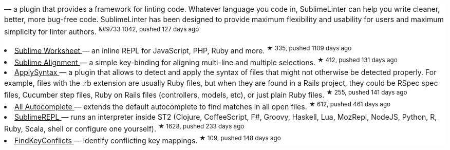   — a plugin that provides a framework for linting code. Whatever language you code in, SublimeLinter can help you write cleaner, better, more bug-free code. SublimeLinter has been designed to provide maximum flexibility and usability for users and maximum simplicity for linter authors.
  <sup>
   &#9733 1042, pushed 127 days ago
  </sup>
 </li>
 <li>
  <a href="https://github.com/jcartledge/sublime-worksheet">
   Sublime Worksheet
  </a>
  — an inline REPL for JavaScript, PHP, Ruby and more.
  <sup>
   &#9733 335, pushed 1109 days ago
  </sup>
 </li>
 <li>
  <a href="https://github.com/wbond/sublime_alignment">
   Sublime Alignment
  </a>
  — a simple key-binding for aligning multi-line and multiple selections.
  <sup>
   &#9733 412, pushed 131 days ago
  </sup>
 </li>
 <li>
  <a href="https://github.com/facelessuser/ApplySyntax">
   ApplySyntax
  </a>
  — a plugin that allows to detect and apply the syntax of files that might not otherwise be detected properly. For example, files with the .rb extension are usually Ruby files, but when they are found in a Rails project, they could be RSpec spec files, Cucumber step files, Ruby on Rails files (controllers, models, etc), or just plain Ruby files.
  <sup>
   &#9733 255, pushed 141 days ago
  </sup>
 </li>
 <li>
  <a href="https://github.com/alienhard/SublimeAllAutocomplete">
   All Autocomplete
  </a>
  — extends the default autocomplete to find matches in all open files.
  <sup>
   &#9733 612, pushed 461 days ago
  </sup>
 </li>
 <li>
  <a href="https://github.com/wuub/SublimeREPL">
   SublimeREPL
  </a>
  — runs an interpreter inside ST2 (Clojure, CoffeeScript, F#, Groovy, Haskell, Lua, MozRepl, NodeJS, Python, R, Ruby, Scala, shell or configure one yourself).
  <sup>
   &#9733 1628, pushed 233 days ago
  </sup>
 </li>
 <li>
  <a href="https://github.com/skuroda/FindKeyConflicts">
   FindKeyConflicts
  </a>
  — identify conflicting key mappings.
  <sup>
   &#9733 109, pushed 148 days ago
  </sup>